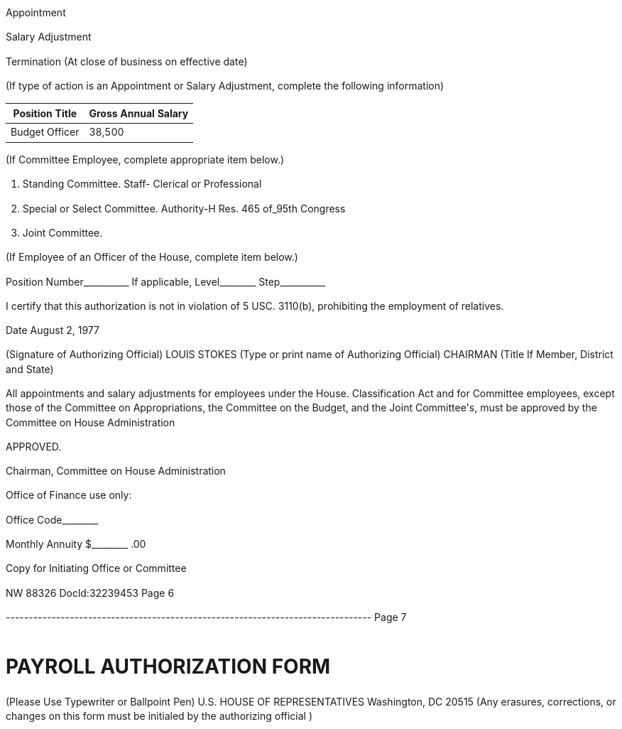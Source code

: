 Appointment


Salary Adjustment

Termination (At close of business on effective date)

(If type of action is an Appointment or Salary Adjustment, complete the following information)

| Position Title | Gross Annual Salary |
| -------------- | ------------------- |
| Budget Officer | 38,500              |

(If Committee Employee, complete appropriate item below.)

1.  Standing Committee. Staff- Clerical or Professional

2.  Special or Select Committee. Authority-H Res. 465 of_95th Congress

3.  Joint Committee.

(If Employee of an Officer of the House, complete item below.)

Position Number__________ If applicable, Level________ Step__________

I certify that this authorization is not in violation of 5 USC. 3110(b), prohibiting the employment of relatives.

Date August 2, 1977

(Signature of Authorizing Official)
LOUIS STOKES
(Type or print name of Authorizing Official)
CHAIRMAN
(Title If Member, District and State)

All appointments and salary adjustments for employees under the House. Classification Act and for Committee employees, except those of the Committee on Appropriations, the Committee on the Budget, and the Joint Committee's, must be approved by the Committee on House Administration

APPROVED.

Chairman, Committee on House Administration

Office of Finance use only:

Office Code________

Monthly Annuity $________ .00

Copy for Initiating Office or Committee

NW 88326 Docld:32239453 Page 6


-------------------------------------------------------------------------------- Page 7

# PAYROLL AUTHORIZATION FORM
(Please Use Typewriter or Ballpoint Pen) U.S. HOUSE OF REPRESENTATIVES Washington, DC 20515 (Any erasures, corrections, or changes on this form must be initialed by the authorizing official )
